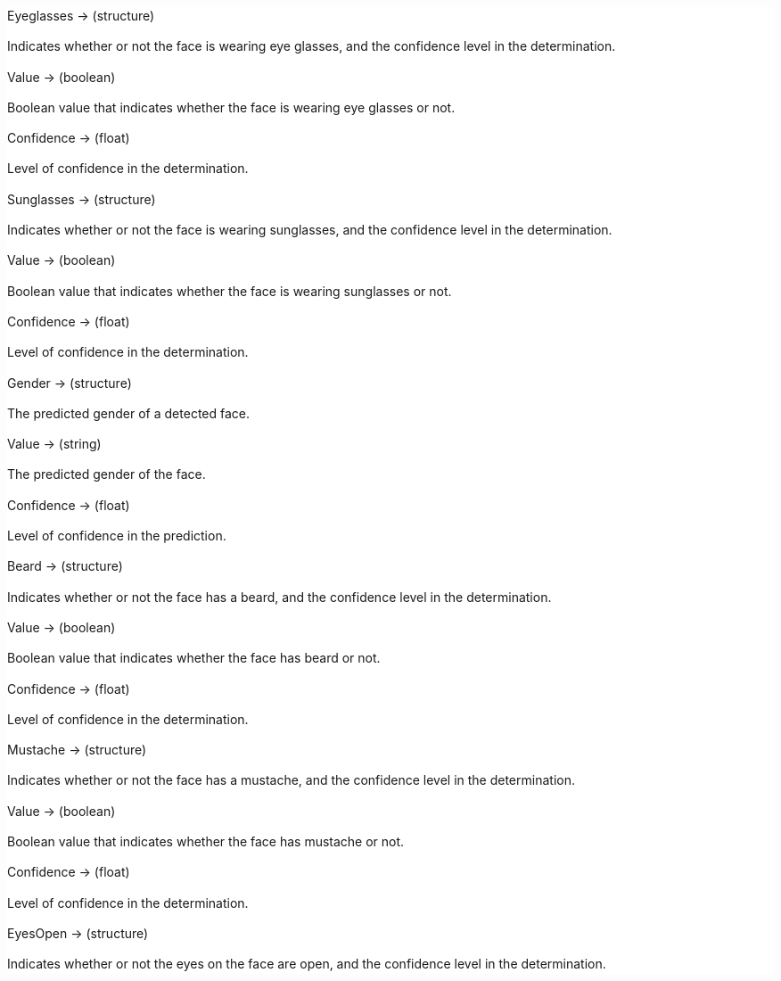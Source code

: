 Eyeglasses -> (structure)

Indicates whether or not the face is wearing eye glasses, and the confidence level in the determination.

Value -> (boolean)

Boolean value that indicates whether the face is wearing eye glasses or not.

Confidence -> (float)

Level of confidence in the determination.

Sunglasses -> (structure)

Indicates whether or not the face is wearing sunglasses, and the confidence level in the determination.

Value -> (boolean)

Boolean value that indicates whether the face is wearing sunglasses or not.

Confidence -> (float)

Level of confidence in the determination.

Gender -> (structure)

The predicted gender of a detected face.

Value -> (string)

The predicted gender of the face.

Confidence -> (float)

Level of confidence in the prediction.

Beard -> (structure)

Indicates whether or not the face has a beard, and the confidence level in the determination.

Value -> (boolean)

Boolean value that indicates whether the face has beard or not.

Confidence -> (float)

Level of confidence in the determination.

Mustache -> (structure)

Indicates whether or not the face has a mustache, and the confidence level in the determination.

Value -> (boolean)

Boolean value that indicates whether the face has mustache or not.

Confidence -> (float)

Level of confidence in the determination.

EyesOpen -> (structure)

Indicates whether or not the eyes on the face are open, and the confidence level in the determination.
